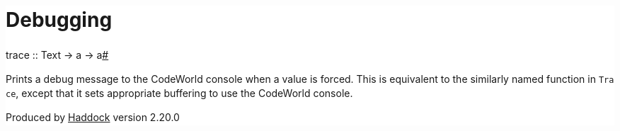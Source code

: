 

# Debugging

trace :: Text -> a -> a[#](https://code.world/doc.html?shelf=help/haskell.shelf#v:trace)

Prints a debug message to the CodeWorld console when a value is forced. This is equivalent to the similarly named function in `Trace`, except that it sets appropriate buffering to use the CodeWorld console.

Produced by [Haddock](http://www.haskell.org/haddock/) version 2.20.0